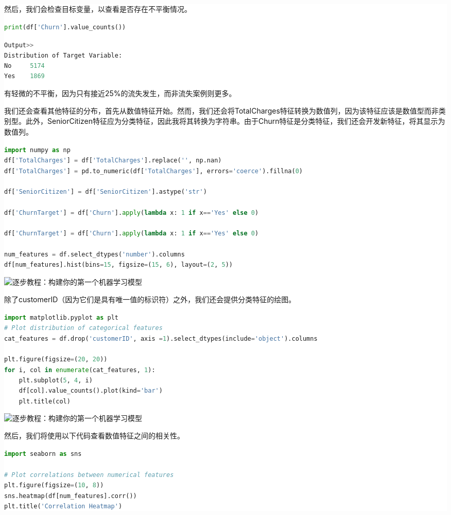 然后，我们会检查目标变量，以查看是否存在不平衡情况。

```py
print(df['Churn'].value_counts()) 
```

```py
Output>>
Distribution of Target Variable:
No     5174
Yes    1869 
```

有轻微的不平衡，因为只有接近25%的流失发生，而非流失案例则更多。

我们还会查看其他特征的分布，首先从数值特征开始。然而，我们还会将TotalCharges特征转换为数值列，因为该特征应该是数值型而非类别型。此外，SeniorCitizen特征应为分类特征，因此我将其转换为字符串。由于Churn特征是分类特征，我们还会开发新特征，将其显示为数值列。

```py
import numpy as np
df['TotalCharges'] = df['TotalCharges'].replace('', np.nan)
df['TotalCharges'] = pd.to_numeric(df['TotalCharges'], errors='coerce').fillna(0)

df['SeniorCitizen'] = df['SeniorCitizen'].astype('str')

df['ChurnTarget'] = df['Churn'].apply(lambda x: 1 if x=='Yes' else 0)

df['ChurnTarget'] = df['Churn'].apply(lambda x: 1 if x=='Yes' else 0)

num_features = df.select_dtypes('number').columns
df[num_features].hist(bins=15, figsize=(15, 6), layout=(2, 5)) 
```

![逐步教程：构建你的第一个机器学习模型](../Images/0f784480cd073fbe036e8004f31cc975.png)

除了customerID（因为它们是具有唯一值的标识符）之外，我们还会提供分类特征的绘图。

```py
import matplotlib.pyplot as plt
# Plot distribution of categorical features
cat_features = df.drop('customerID', axis =1).select_dtypes(include='object').columns

plt.figure(figsize=(20, 20))
for i, col in enumerate(cat_features, 1):
    plt.subplot(5, 4, i)
    df[col].value_counts().plot(kind='bar')
    plt.title(col) 
```

![逐步教程：构建你的第一个机器学习模型](../Images/29025557bd7c4be0ea896eab342ff3b0.png)

然后，我们将使用以下代码查看数值特征之间的相关性。

```py
import seaborn as sns

# Plot correlations between numerical features
plt.figure(figsize=(10, 8))
sns.heatmap(df[num_features].corr())
plt.title('Correlation Heatmap') 
```
